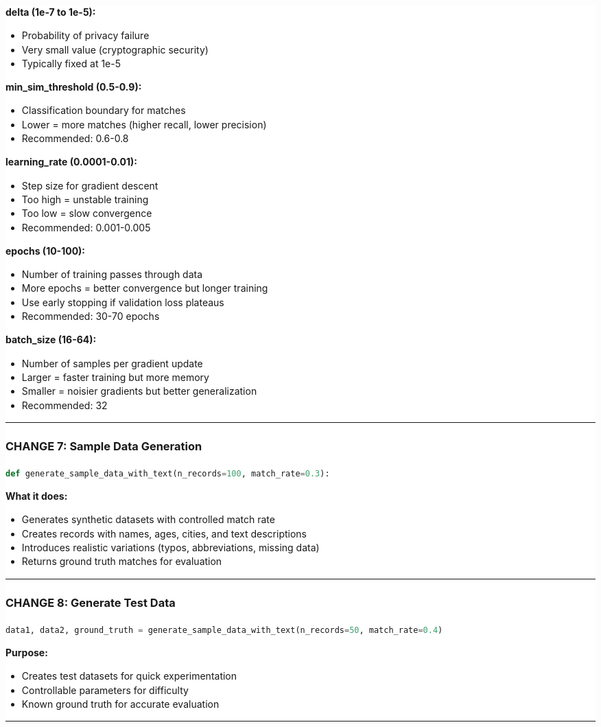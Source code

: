 **delta (1e-7 to 1e-5):**
- Probability of privacy failure
- Very small value (cryptographic security)
- Typically fixed at 1e-5

**min_sim_threshold (0.5-0.9):**
- Classification boundary for matches
- Lower = more matches (higher recall, lower precision)
- Recommended: 0.6-0.8

**learning_rate (0.0001-0.01):**
- Step size for gradient descent
- Too high = unstable training
- Too low = slow convergence
- Recommended: 0.001-0.005

**epochs (10-100):**
- Number of training passes through data
- More epochs = better convergence but longer training
- Use early stopping if validation loss plateaus
- Recommended: 30-70 epochs

**batch_size (16-64):**
- Number of samples per gradient update
- Larger = faster training but more memory
- Smaller = noisier gradients but better generalization
- Recommended: 32

---

### CHANGE 7: Sample Data Generation

```python
def generate_sample_data_with_text(n_records=100, match_rate=0.3):
```

**What it does:**
- Generates synthetic datasets with controlled match rate
- Creates records with names, ages, cities, and text descriptions
- Introduces realistic variations (typos, abbreviations, missing data)
- Returns ground truth matches for evaluation

---

### CHANGE 8: Generate Test Data

```python
data1, data2, ground_truth = generate_sample_data_with_text(n_records=50, match_rate=0.4)
```

**Purpose:**
- Creates test datasets for quick experimentation
- Controllable parameters for difficulty
- Known ground truth for accurate evaluation

---
